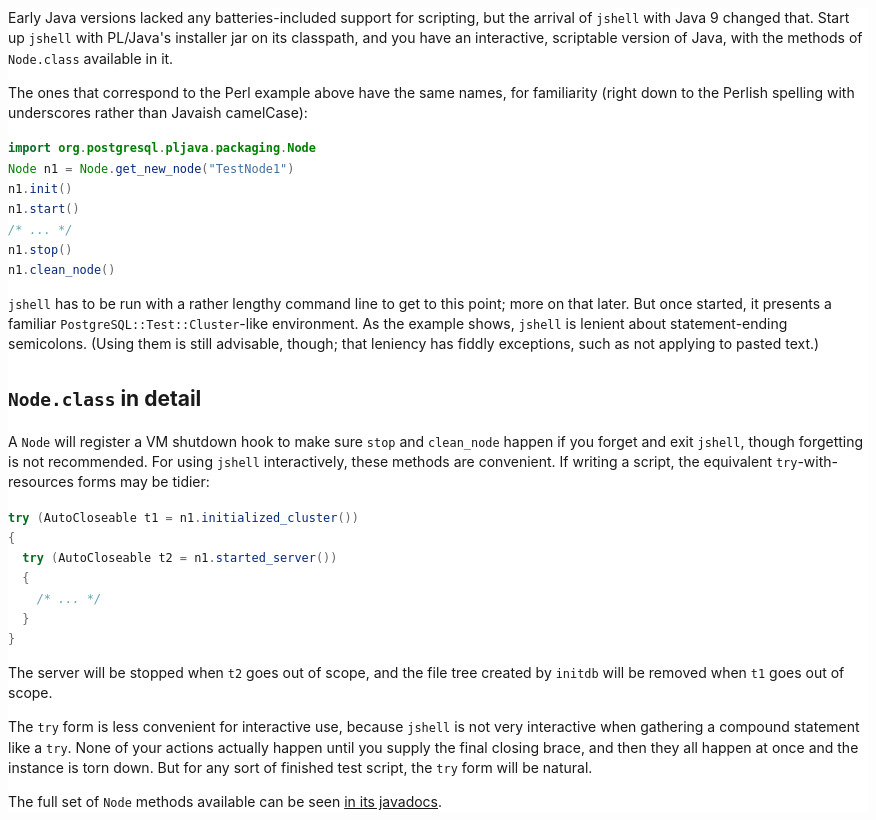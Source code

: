 Early Java versions lacked any batteries-included support for scripting, but the
arrival of `jshell` with Java 9 changed that. Start up `jshell` with PL/Java's
installer jar on its classpath, and you have an interactive, scriptable version
of Java, with the methods of `Node.class` available in it.

The ones that correspond to the Perl example above have the same names, for
familiarity (right down to the Perlish spelling with underscores rather than
Javaish camelCase):

```java
import org.postgresql.pljava.packaging.Node
Node n1 = Node.get_new_node("TestNode1")
n1.init()
n1.start()
/* ... */
n1.stop()
n1.clean_node()
```

`jshell` has to be run with a rather lengthy command line to get to this point;
more on that later. But once started, it presents a familiar
`PostgreSQL::Test::Cluster`-like
environment. As the example shows, `jshell` is lenient about statement-ending
semicolons. (Using them is still advisable, though; that leniency has fiddly
exceptions, such as not applying to pasted text.)

## `Node.class` in detail

A `Node` will register a VM shutdown hook to make sure `stop` and `clean_node`
happen if you forget and exit `jshell`, though forgetting is not recommended.
For using `jshell` interactively, these methods are convenient. If writing a
script, the equivalent `try`-with-resources forms may be tidier:

```java
try (AutoCloseable t1 = n1.initialized_cluster())
{
  try (AutoCloseable t2 = n1.started_server())
  {
    /* ... */
  }
}
```

The server will be stopped when `t2` goes out of scope, and the file tree
created by `initdb` will be removed when `t1` goes out of scope.

The `try` form is less convenient for interactive use, because `jshell` is not
very interactive when gathering a compound statement like a `try`. None of your
actions actually happen until you supply the final closing brace, and then they
all happen at once and the instance is torn down. But for any sort of finished
test script, the `try` form will be natural.

The full set of `Node` methods available can be seen
[in its javadocs][nodeapi].


[jshell]: https://docs.oracle.com/en/java/javase/15/jshell/introduction-jshell.html
[nodeapi]: ../pljava-packaging/apidocs/org/postgresql/pljava/packaging/Node.html#method-summary